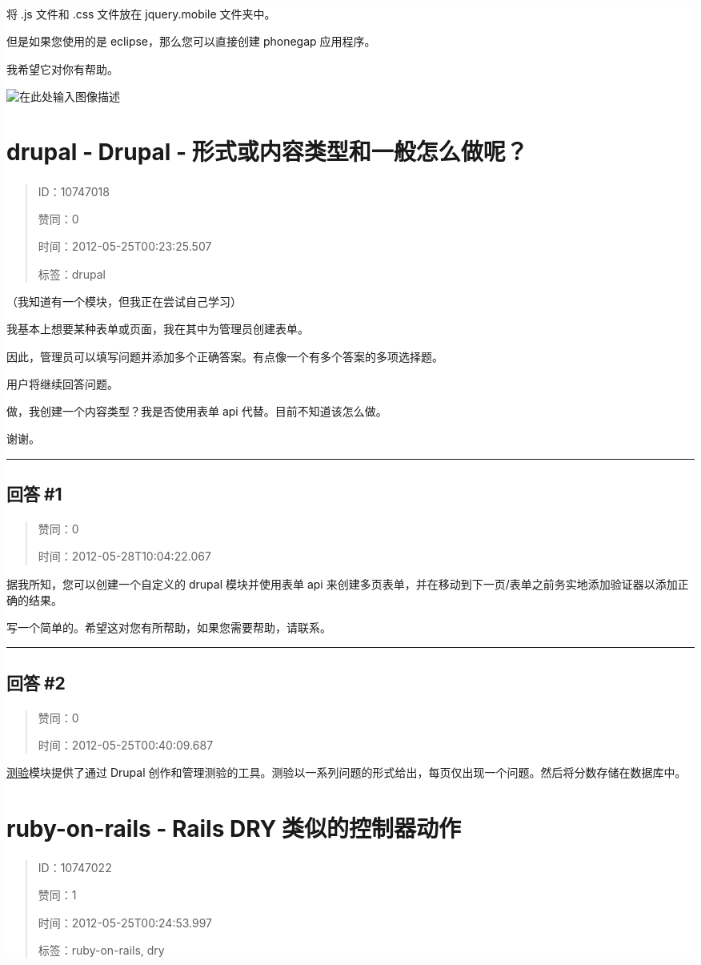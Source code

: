 将 .js 文件和 .css 文件放在 jquery.mobile 文件夹中。

但是如果您使用的是 eclipse，那么您可以直接创建 phonegap 应用程序。

我希望它对你有帮助。

![在此处输入图像描述](../Images/fa4db307084094b2afa46774f414525c.png)

# drupal - Drupal - 形式或内容类型和一般怎么做呢？

> ID：10747018
> 
> 赞同：0
> 
> 时间：2012-05-25T00:23:25.507
> 
> 标签：drupal

（我知道有一个模块，但我正在尝试自己学习）

我基本上想要某种表单或页面，我在其中为管理员创建表单。

因此，管理员可以填写问题并添加多个正确答案。有点像一个有多个答案的多项选择题。

用户将继续回答问题。

做，我创建一个内容类型？我是否使用表单 api 代替。目前不知道该怎么做。

谢谢。

* * *

## 回答 #1

> 赞同：0
> 
> 时间：2012-05-28T10:04:22.067

据我所知，您可以创建一个自定义的 drupal 模块并使用表单 api 来创建多页表单，并在移动到下一页/表单之前务实地添加验证器以添加正确的结果。

写一个简单的。希望这对您有所帮助，如果您需要帮助，请联系。

* * *

## 回答 #2

> 赞同：0
> 
> 时间：2012-05-25T00:40:09.687

[测验](http://drupal.org/project/quiz)模块提供了通过 Drupal 创作和管理测验的工具。测验以一系列问题的形式给出，每页仅出现一个问题。然后将分数存储在数据库中。

# ruby-on-rails - Rails DRY 类似的控制器动作

> ID：10747022
> 
> 赞同：1
> 
> 时间：2012-05-25T00:24:53.997
> 
> 标签：ruby-on-rails, dry
